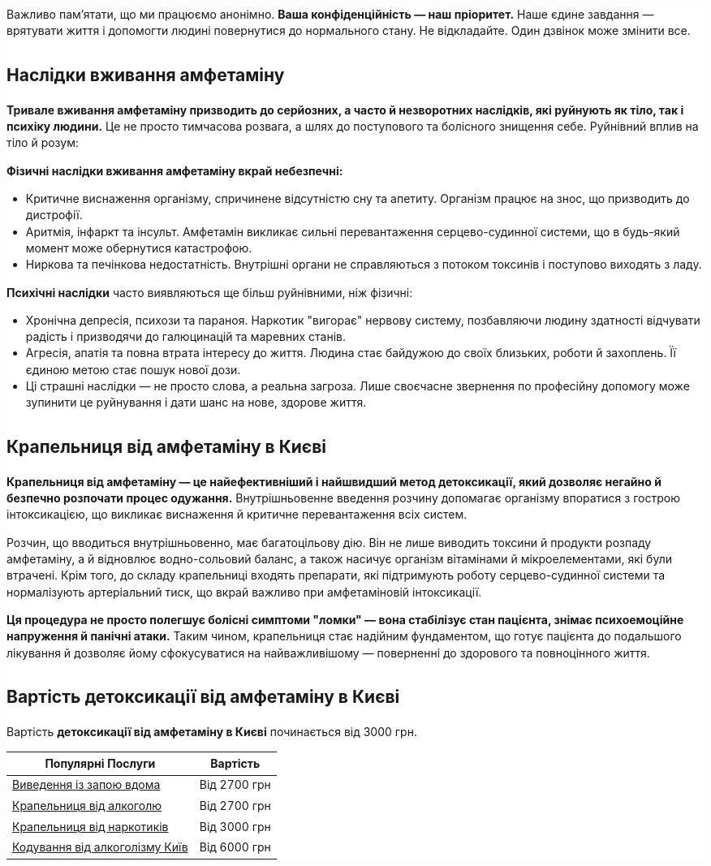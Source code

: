 Важливо пам’ятати, що ми працюємо анонімно. **Ваша конфіденційність — наш пріоритет.** Наше єдине завдання — врятувати життя і допомогти людині повернутися до нормального стану. Не відкладайте. Один дзвінок може змінити все.

## Наслідки вживання амфетаміну

**Тривале вживання амфетаміну призводить до серйозних, а часто й незворотних наслідків, які руйнують як тіло, так і психіку людини.** Це не просто тимчасова розвага, а шлях до поступового та болісного знищення себе. Руйнівний вплив на тіло й розум:

**Фізичні наслідки вживання амфетаміну вкрай небезпечні:**

* Критичне виснаження організму, спричинене відсутністю сну та апетиту. Організм працює на знос, що призводить до дистрофії.
* Аритмія, інфаркт та інсульт. Амфетамін викликає сильні перевантаження серцево-судинної системи, що в будь-який момент може обернутися катастрофою.
* Ниркова та печінкова недостатність. Внутрішні органи не справляються з потоком токсинів і поступово виходять з ладу.

**Психічні наслідки** часто виявляються ще більш руйнівними, ніж фізичні:

* Хронічна депресія, психози та параноя. Наркотик "вигорає" нервову систему, позбавляючи людину здатності відчувати радість і призводячи до галюцинацій та маревних станів.
* Агресія, апатія та повна втрата інтересу до життя. Людина стає байдужою до своїх близьких, роботи й захоплень. Її єдиною метою стає пошук нової дози.
* Ці страшні наслідки — не просто слова, а реальна загроза. Лише своєчасне звернення по професійну допомогу може зупинити це руйнування і дати шанс на нове, здорове життя.

## Крапельниця від амфетаміну в Києві

**Крапельниця від амфетаміну — це найефективніший і найшвидший метод детоксикації, який дозволяє негайно й безпечно розпочати процес одужання.** Внутрішньовенне введення розчину допомагає організму впоратися з гострою інтоксикацією, що викликає виснаження й критичне перевантаження всіх систем.

Розчин, що вводиться внутрішньовенно, має багатоцільову дію. Він не лише виводить токсини й продукти розпаду амфетаміну, а й відновлює водно-сольовий баланс, а також насичує організм вітамінами й мікроелементами, які були втрачені. Крім того, до складу крапельниці входять препарати, які підтримують роботу серцево-судинної системи та нормалізують артеріальний тиск, що вкрай важливо при амфетаміновій інтоксикації.

**Ця процедура не просто полегшує болісні симптоми "ломки" — вона стабілізує стан пацієнта, знімає психоемоційне напруження й панічні атаки.** Таким чином, крапельниця стає надійним фундаментом, що готує пацієнта до подальшого лікування й дозволяє йому сфокусуватися на найважливішому — поверненні до здорового та повноцінного життя.

## Вартість детоксикації від амфетаміну в Києві

Вартість **детоксикації від амфетаміну в Києві** починається від 3000 грн.

| Популярні Послуги                                                | Вартість     |
| ---------------------------------------------------------------- | ------------ |
| [Виведення із запою вдома](Vivod-iz-zapoia-na-domy-kiev-ua)      | Від 2700 грн |
| [Крапельниця від алкоголю](Kapelnica_ot_alkogola_na_dom_kiev)    | Від 2700 грн |
| [Крапельниця від наркотиків](kap-ot-nark-kiev-ua)                | Від 3000 грн |
| [Кодування від алкоголізму Київ](kodirovka-ot-alkogolia-kiev-ua) | Від 6000 грн |

